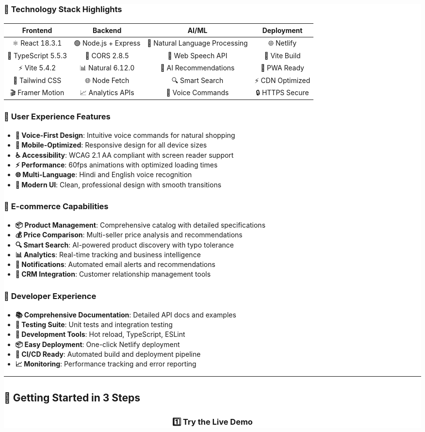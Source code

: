 </div>

### 🚀 **Technology Stack Highlights**

<div align="center">

|    **Frontend**     |     **Backend**      |           **AI/ML**            |  **Deployment**  |
| :-----------------: | :------------------: | :----------------------------: | :--------------: |
|   ⚛️ React 18.3.1   | 🟢 Node.js + Express | 🧠 Natural Language Processing |    🌐 Netlify    |
| 📘 TypeScript 5.5.3 |    🔄 CORS 2.8.5     |       🎤 Web Speech API        |  🔧 Vite Build   |
|    ⚡ Vite 5.4.2    |  📊 Natural 6.12.0   |     🤖 AI Recommendations      |   📱 PWA Ready   |
|   🎨 Tailwind CSS   |    🌐 Node Fetch     |        🔍 Smart Search         | ⚡ CDN Optimized |
|  🎬 Framer Motion   |  📈 Analytics APIs   |       💬 Voice Commands        | 🔒 HTTPS Secure  |

</div>

### 🌟 **User Experience Features**

- **🎤 Voice-First Design**: Intuitive voice commands for natural shopping
- **📱 Mobile-Optimized**: Responsive design for all device sizes
- **♿ Accessibility**: WCAG 2.1 AA compliant with screen reader support
- **⚡ Performance**: 60fps animations with optimized loading times
- **🌐 Multi-Language**: Hindi and English voice recognition
- **🎨 Modern UI**: Clean, professional design with smooth transitions

### 🛒 **E-commerce Capabilities**

- **📦 Product Management**: Comprehensive catalog with detailed specifications
- **💰 Price Comparison**: Multi-seller price analysis and recommendations
- **🔍 Smart Search**: AI-powered product discovery with typo tolerance
- **📊 Analytics**: Real-time tracking and business intelligence
- **📧 Notifications**: Automated email alerts and recommendations
- **🔄 CRM Integration**: Customer relationship management tools

### 🔧 **Developer Experience**

- **📚 Comprehensive Documentation**: Detailed API docs and examples
- **🧪 Testing Suite**: Unit tests and integration testing
- **🔧 Development Tools**: Hot reload, TypeScript, ESLint
- **📦 Easy Deployment**: One-click Netlify deployment
- **🔄 CI/CD Ready**: Automated build and deployment pipeline
- **📈 Monitoring**: Performance tracking and error reporting

---

## 🎉 **Getting Started in 3 Steps**

<div align="center">

### 1️⃣ **Try the Live Demo**
